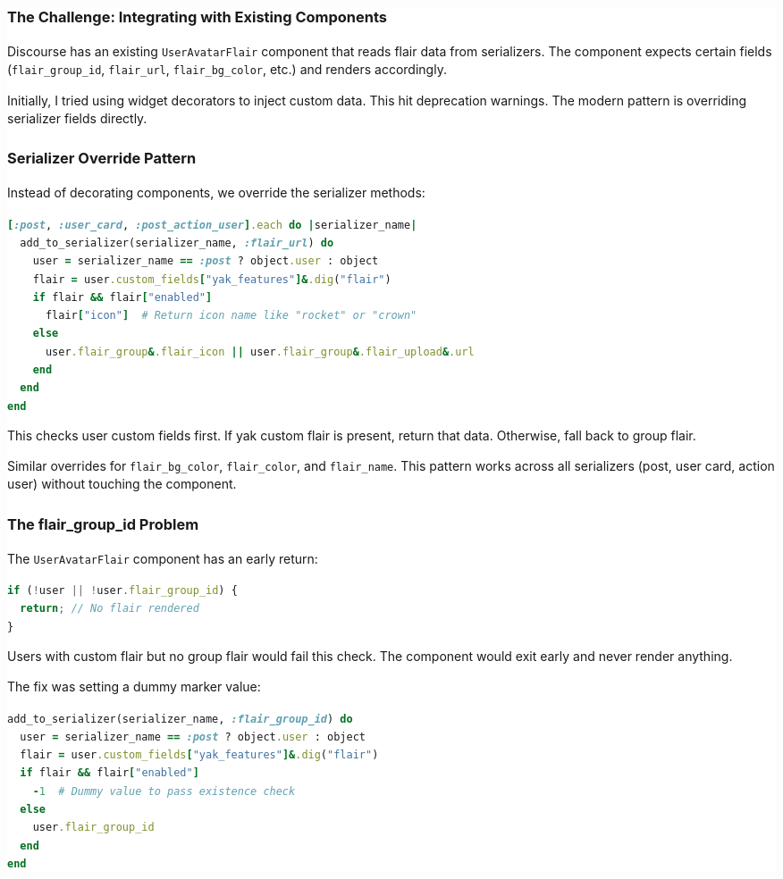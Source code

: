 ### The Challenge: Integrating with Existing Components

Discourse has an existing `UserAvatarFlair` component that reads flair data
from serializers. The component expects certain fields (`flair_group_id`,
`flair_url`, `flair_bg_color`, etc.) and renders accordingly.

Initially, I tried using widget decorators to inject custom data. This hit
deprecation warnings. The modern pattern is overriding serializer fields
directly.

### Serializer Override Pattern

Instead of decorating components, we override the serializer methods:

```ruby
[:post, :user_card, :post_action_user].each do |serializer_name|
  add_to_serializer(serializer_name, :flair_url) do
    user = serializer_name == :post ? object.user : object
    flair = user.custom_fields["yak_features"]&.dig("flair")
    if flair && flair["enabled"]
      flair["icon"]  # Return icon name like "rocket" or "crown"
    else
      user.flair_group&.flair_icon || user.flair_group&.flair_upload&.url
    end
  end
end
```

This checks user custom fields first. If yak custom flair is present, return
that data. Otherwise, fall back to group flair.

Similar overrides for `flair_bg_color`, `flair_color`, and `flair_name`.
This pattern works across all serializers (post, user card, action user)
without touching the component.

### The flair_group_id Problem

The `UserAvatarFlair` component has an early return:

```javascript
if (!user || !user.flair_group_id) {
  return; // No flair rendered
}
```

Users with custom flair but no group flair would fail this check. The
component would exit early and never render anything.

The fix was setting a dummy marker value:

```ruby
add_to_serializer(serializer_name, :flair_group_id) do
  user = serializer_name == :post ? object.user : object
  flair = user.custom_fields["yak_features"]&.dig("flair")
  if flair && flair["enabled"]
    -1  # Dummy value to pass existence check
  else
    user.flair_group_id
  end
end
```
